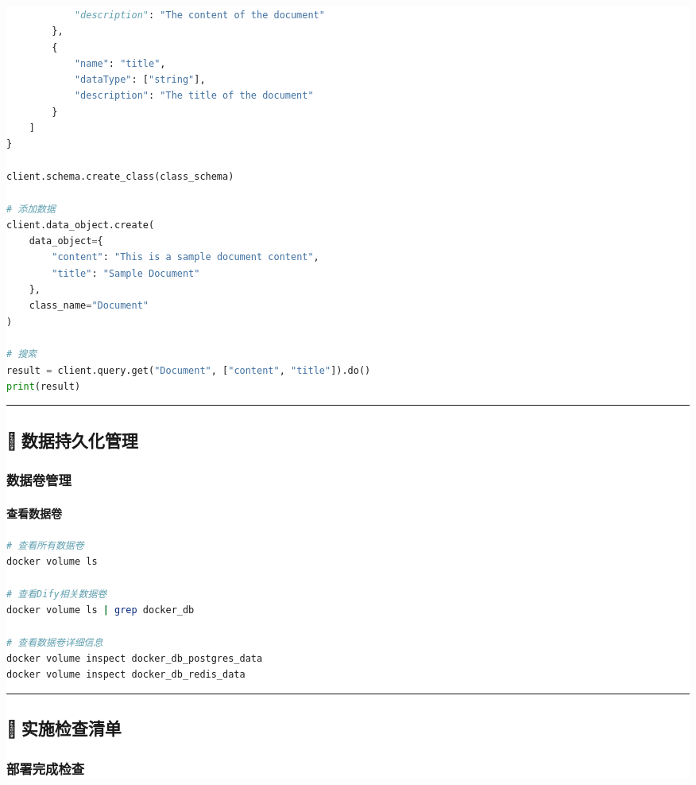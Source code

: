 ```python
            "description": "The content of the document"
        },
        {
            "name": "title", 
            "dataType": ["string"],
            "description": "The title of the document"
        }
    ]
}

client.schema.create_class(class_schema)

# 添加数据
client.data_object.create(
    data_object={
        "content": "This is a sample document content",
        "title": "Sample Document"
    },
    class_name="Document"
)

# 搜索
result = client.query.get("Document", ["content", "title"]).do()
print(result)
```

---

## 💾 数据持久化管理

### **数据卷管理**

#### **查看数据卷**
```bash
# 查看所有数据卷
docker volume ls

# 查看Dify相关数据卷
docker volume ls | grep docker_db

# 查看数据卷详细信息
docker volume inspect docker_db_postgres_data
docker volume inspect docker_db_redis_data
```

---

## 🎯 实施检查清单

### 部署完成检查
